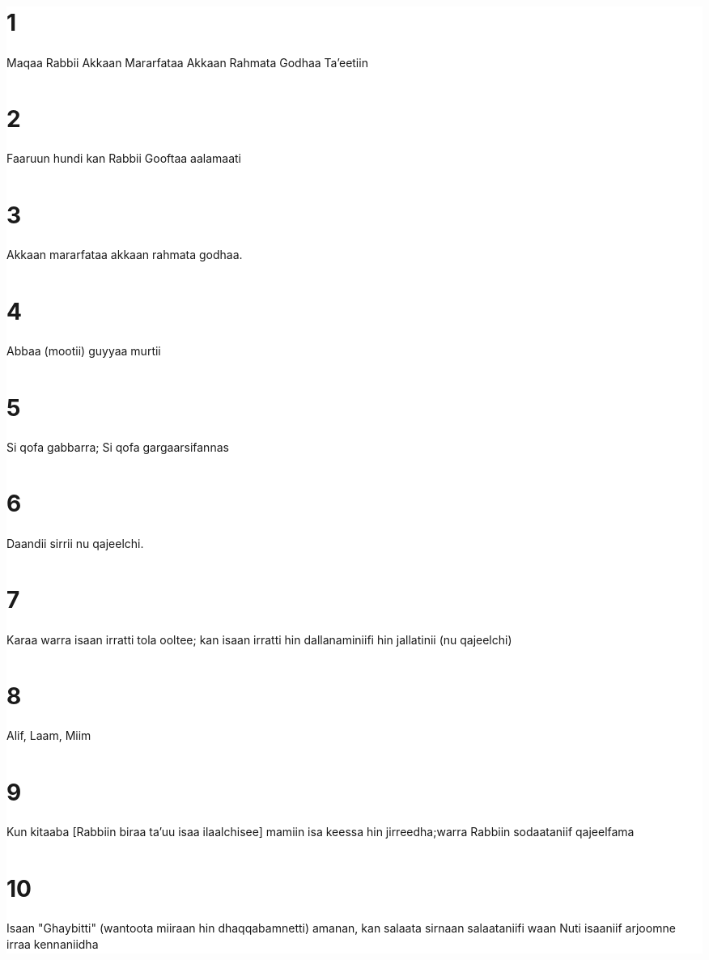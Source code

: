 

# 1

Maqaa Rabbii Akkaan Mararfataa Akkaan Rahmata Godhaa Ta’eetiin

# 2

Faaruun hundi kan Rabbii Gooftaa aalamaati

# 3

Akkaan mararfataa akkaan rahmata godhaa.

# 4

Abbaa (mootii) guyyaa murtii

# 5

Si qofa gabbarra; Si qofa gargaarsifannas

# 6

Daandii sirrii nu qajeelchi.

# 7

Karaa warra isaan irratti tola ooltee; kan isaan irratti hin dallanaminiifi hin jallatinii (nu qajeelchi)

# 8

Alif, Laam, Miim

# 9

Kun kitaaba \[Rabbiin biraa ta’uu isaa ilaalchisee\] mamiin isa keessa hin jirreedha;warra Rabbiin sodaataniif qajeelfama

# 10

Isaan "Ghaybitti" (wantoota miiraan hin dhaqqabamnetti) amanan, kan salaata sirnaan salaataniifi waan Nuti isaaniif arjoomne irraa kennaniidha
